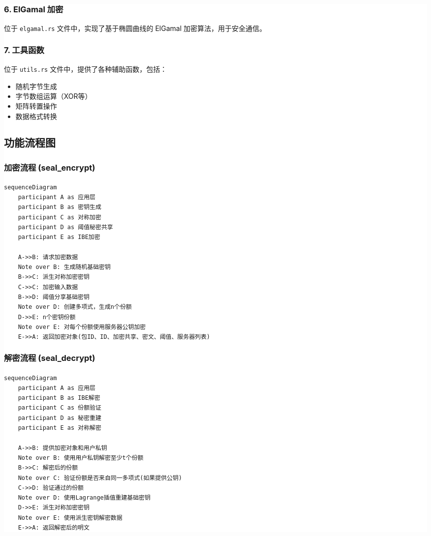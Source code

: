 ### 6. ElGamal 加密

位于 `elgamal.rs` 文件中，实现了基于椭圆曲线的 ElGamal 加密算法，用于安全通信。

### 7. 工具函数

位于 `utils.rs` 文件中，提供了各种辅助函数，包括：
- 随机字节生成
- 字节数组运算（XOR等）
- 矩阵转置操作
- 数据格式转换

## 功能流程图

### 加密流程 (seal_encrypt)

```mermaid
sequenceDiagram
    participant A as 应用层
    participant B as 密钥生成
    participant C as 对称加密
    participant D as 阈值秘密共享
    participant E as IBE加密
    
    A->>B: 请求加密数据
    Note over B: 生成随机基础密钥
    B->>C: 派生对称加密密钥
    C->>C: 加密输入数据
    B->>D: 阈值分享基础密钥
    Note over D: 创建多项式，生成n个份额
    D->>E: n个密钥份额
    Note over E: 对每个份额使用服务器公钥加密
    E->>A: 返回加密对象(包ID、ID、加密共享、密文、阈值、服务器列表)
```

### 解密流程 (seal_decrypt)

```mermaid
sequenceDiagram
    participant A as 应用层
    participant B as IBE解密
    participant C as 份额验证
    participant D as 秘密重建
    participant E as 对称解密
    
    A->>B: 提供加密对象和用户私钥
    Note over B: 使用用户私钥解密至少t个份额
    B->>C: 解密后的份额
    Note over C: 验证份额是否来自同一多项式(如果提供公钥)
    C->>D: 验证通过的份额
    Note over D: 使用Lagrange插值重建基础密钥
    D->>E: 派生对称加密密钥
    Note over E: 使用派生密钥解密数据
    E->>A: 返回解密后的明文
```
